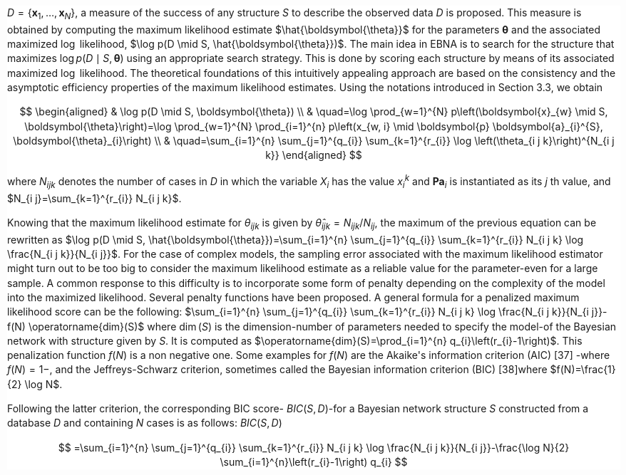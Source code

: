 $D=\left\{\boldsymbol{x}_{1}, \ldots, \boldsymbol{x}_{N}\right\}$, a measure of the success of any structure $S$ to describe the observed data $D$ is proposed. This measure is obtained by computing the maximum likelihood estimate $\hat{\boldsymbol{\theta}}$ for the parameters $\boldsymbol{\theta}$ and the associated maximized $\log$ likelihood, $\log p(D \mid S, \hat{\boldsymbol{\theta}})$. The main idea in EBNA is to search for the structure that maximizes $\log p(D \mid S, \boldsymbol{\theta})$ using an appropriate search strategy. This is done by scoring each structure by means of its associated maximized $\log$ likelihood. The theoretical foundations of this intuitively appealing approach are based on the consistency and the asymptotic efficiency properties of the maximum likelihood estimates. Using the notations introduced in Section 3.3, we obtain

$$
\begin{aligned}
& \log p(D \mid S, \boldsymbol{\theta}) \\
& \quad=\log \prod_{w=1}^{N} p\left(\boldsymbol{x}_{w} \mid S, \boldsymbol{\theta}\right)=\log \prod_{w=1}^{N} \prod_{i=1}^{n} p\left(x_{w, i} \mid \boldsymbol{p} \boldsymbol{a}_{i}^{S}, \boldsymbol{\theta}_{i}\right) \\
& \quad=\sum_{i=1}^{n} \sum_{j=1}^{q_{i}} \sum_{k=1}^{r_{i}} \log \left(\theta_{i j k}\right)^{N_{i j k}}
\end{aligned}
$$

where $N_{i j k}$ denotes the number of cases in $D$ in which the variable $X_{i}$ has the value $x_{i}^{k}$ and $\boldsymbol{P} \boldsymbol{a}_{i}$ is instantiated as its $j$ th value, and $N_{i j}=\sum_{k=1}^{r_{i}} N_{i j k}$.

Knowing that the maximum likelihood estimate for $\theta_{i j k}$ is given by $\hat{\theta}_{i j k}=N_{i j k} / N_{i j}$, the maximum of the previous equation can be rewritten as
$\log p(D \mid S, \hat{\boldsymbol{\theta}})=\sum_{i=1}^{n} \sum_{j=1}^{q_{i}} \sum_{k=1}^{r_{i}} N_{i j k} \log \frac{N_{i j k}}{N_{i j}}$.
For the case of complex models, the sampling error associated with the maximum likelihood estimator might turn out to be too big to consider the maximum likelihood estimate as a reliable value for the parameter-even for a large sample. A common response to this difficulty is to incorporate some form of penalty depending on the complexity of the model into the maximized likelihood. Several penalty functions have been proposed. A general formula for a penalized maximum likelihood score can be the following:
$\sum_{i=1}^{n} \sum_{j=1}^{q_{i}} \sum_{k=1}^{r_{i}} N_{i j k} \log \frac{N_{i j k}}{N_{i j}}-f(N) \operatorname{dim}(S)$
where $\operatorname{dim}(S)$ is the dimension-number of parameters needed to specify the model-of the Bayesian network with structure given by $S$. It is computed as $\operatorname{dim}(S)=\prod_{i=1}^{n} q_{i}\left(r_{i}-1\right)$. This penalization function $f(N)$ is a non negative one. Some examples for $f(N)$ are the Akaike's information criterion (AIC) [37] -where $f(N)=1-$, and the Jeffreys-Schwarz criterion, sometimes called the Bayesian information criterion (BIC) [38]where $f(N)=\frac{1}{2} \log N$.

Following the latter criterion, the corresponding BIC score- $B I C(S, D)$-for a Bayesian network structure $S$ constructed from a database $D$ and containing $N$ cases is as
follows:
$B I C(S, D)$

$$
=\sum_{i=1}^{n} \sum_{j=1}^{q_{i}} \sum_{k=1}^{r_{i}} N_{i j k} \log \frac{N_{i j k}}{N_{i j}}-\frac{\log N}{2} \sum_{i=1}^{n}\left(r_{i}-1\right) q_{i}
$$


[^0]:    * Corresponding author. Tel.: +34-943-018058; fax: $+34-943-219306$.